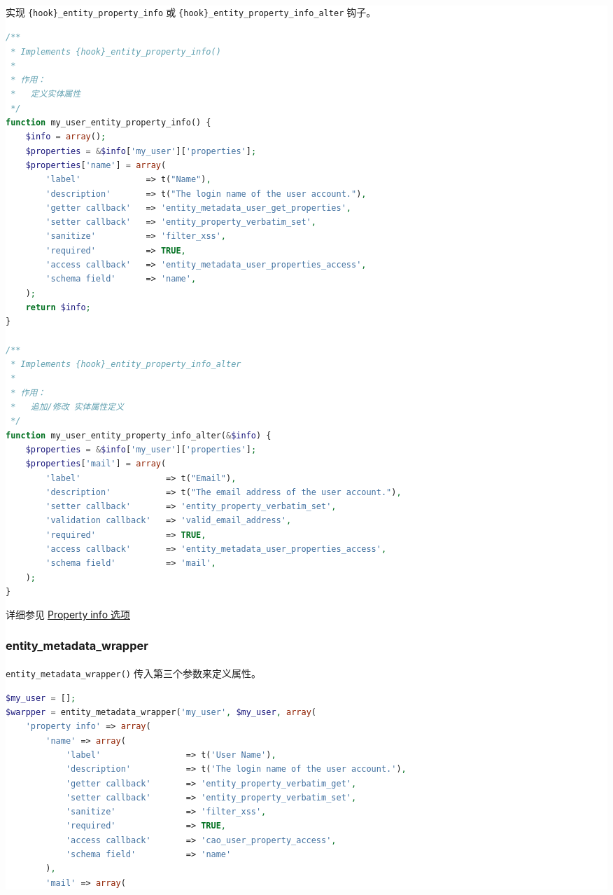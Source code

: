实现 `{hook}_entity_property_info` 或 `{hook}_entity_property_info_alter` 钩子。

```php
/**
 * Implements {hook}_entity_property_info()
 *
 * 作用：
 *   定义实体属性
 */
function my_user_entity_property_info() {
    $info = array();
    $properties = &$info['my_user']['properties'];
    $properties['name'] = array(
        'label'             => t("Name"),
        'description'       => t("The login name of the user account."),
        'getter callback'   => 'entity_metadata_user_get_properties',
        'setter callback'   => 'entity_property_verbatim_set',
        'sanitize'          => 'filter_xss',
        'required'          => TRUE,
        'access callback'   => 'entity_metadata_user_properties_access',
        'schema field'      => 'name',
    );
    return $info;
}

/**
 * Implements {hook}_entity_property_info_alter
 *
 * 作用：
 *   追加/修改 实体属性定义
 */
function my_user_entity_property_info_alter(&$info) {
    $properties = &$info['my_user']['properties'];
    $properties['mail'] = array(
        'label'                 => t("Email"),
        'description'           => t("The email address of the user account."),
        'setter callback'       => 'entity_property_verbatim_set',
        'validation callback'   => 'valid_email_address',
        'required'              => TRUE,
        'access callback'       => 'entity_metadata_user_properties_access',
        'schema field'          => 'mail',
    );
}
```
详细参见 [Property info 选项](#property-info-选项)


### entity_metadata_wrapper

`entity_metadata_wrapper()` 传入第三个参数来定义属性。

```php
$my_user = [];
$warpper = entity_metadata_wrapper('my_user', $my_user, array(
    'property info' => array(
        'name' => array(
            'label'                 => t('User Name'),
            'description'           => t('The login name of the user account.'),
            'getter callback'       => 'entity_property_verbatim_get',
            'setter callback'       => 'entity_property_verbatim_set',
            'sanitize'              => 'filter_xss',
            'required'              => TRUE,
            'access callback'       => 'cao_user_property_access',
            'schema field'          => 'name'
        ),
        'mail' => array(
```